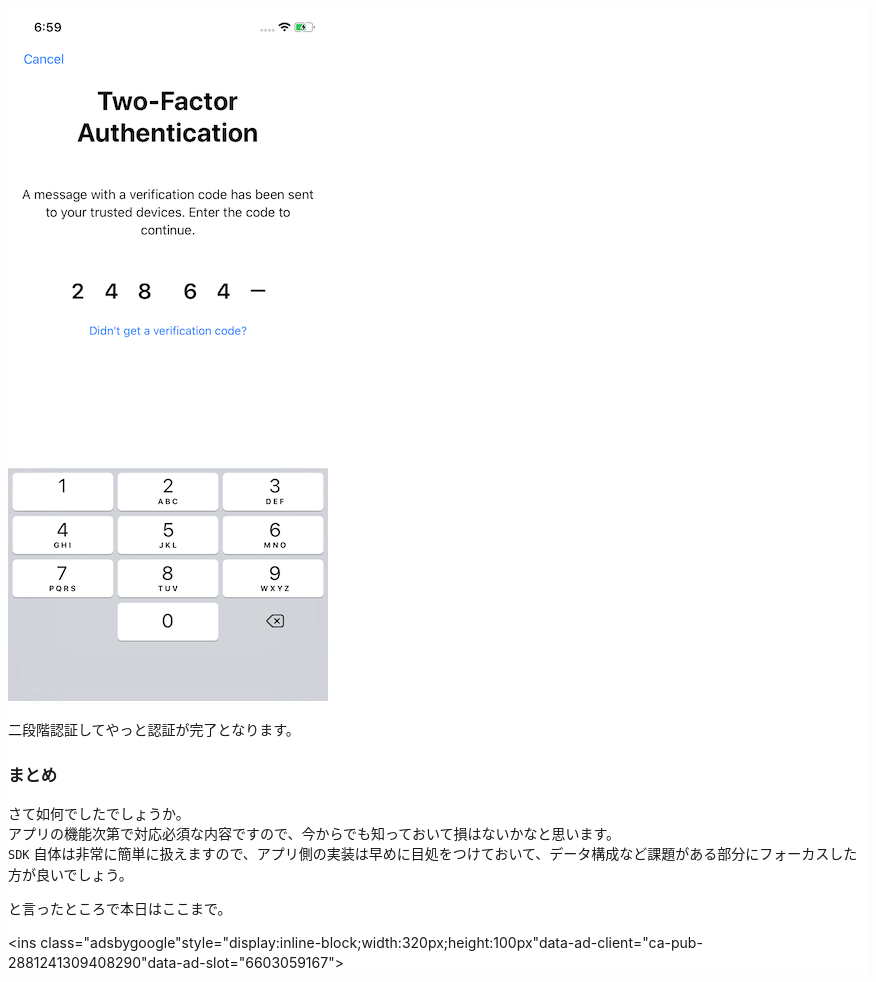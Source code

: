 ![二段階認証画面](/images/sign-in-with-apple_15.png)  

二段階認証してやっと認証が完了となります。  

### まとめ
さて如何でしたでしょうか。  
アプリの機能次第で対応必須な内容ですので、今からでも知っておいて損はないかなと思います。  
`SDK` 自体は非常に簡単に扱えますので、アプリ側の実装は早めに目処をつけておいて、データ構成など課題がある部分にフォーカスした方が良いでしょう。  

と言ったところで本日はここまで。  

<script async src="//pagead2.googlesyndication.com/pagead/js/adsbygoogle.js"></script>
<ins class="adsbygoogle"style="display:inline-block;width:320px;height:100px"data-ad-client="ca-pub-2881241309408290"data-ad-slot="6603059167"></ins>
<script>
(adsbygoogle = window.adsbygoogle || []).push({});
</script>
